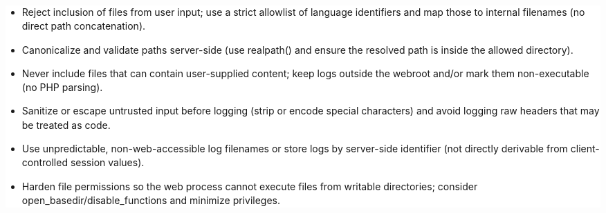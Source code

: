    - Reject inclusion of files from user input; use a strict allowlist of language identifiers and map those to internal filenames (no direct path concatenation).

   - Canonicalize and validate paths server-side (use realpath() and ensure the resolved path is inside the allowed directory).

   - Never include files that can contain user-supplied content; keep logs outside the webroot and/or mark them non-executable (no PHP parsing).

   - Sanitize or escape untrusted input before logging (strip <?php/?> or encode special characters) and avoid logging raw headers that may be treated as code.

   - Use unpredictable, non-web-accessible log filenames or store logs by server-side identifier (not directly derivable from client-controlled session values).

   - Harden file permissions so the web process cannot execute files from writable directories; consider open_basedir/disable_functions and minimize privileges.  